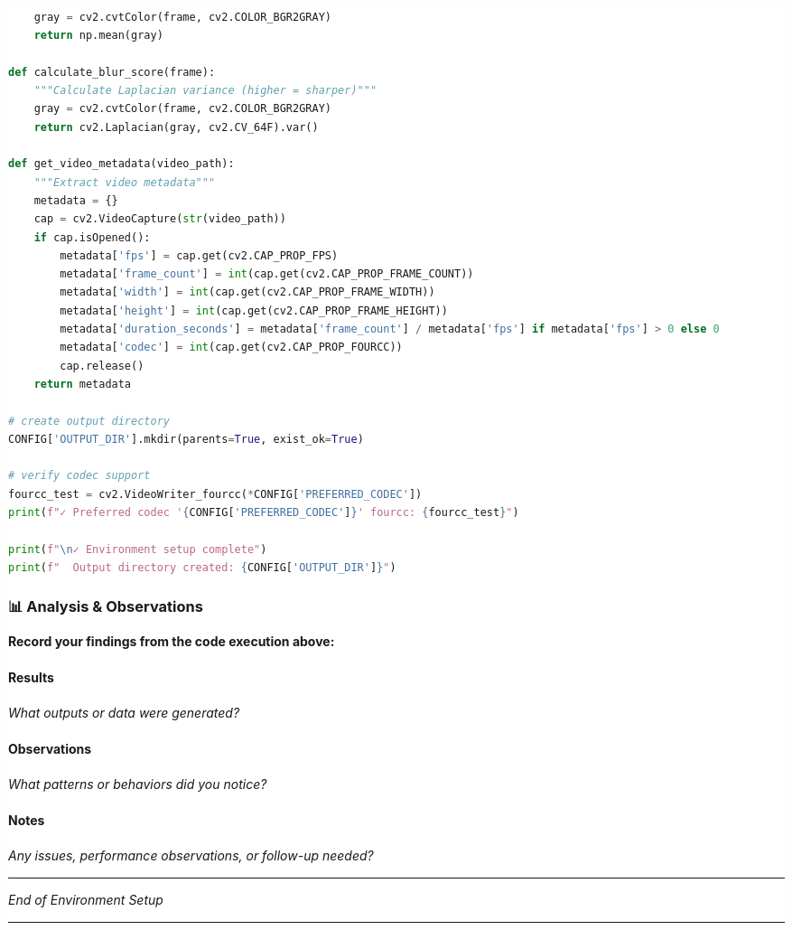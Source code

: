 ```python
    gray = cv2.cvtColor(frame, cv2.COLOR_BGR2GRAY)
    return np.mean(gray)

def calculate_blur_score(frame):
    """Calculate Laplacian variance (higher = sharper)"""
    gray = cv2.cvtColor(frame, cv2.COLOR_BGR2GRAY)
    return cv2.Laplacian(gray, cv2.CV_64F).var()

def get_video_metadata(video_path):
    """Extract video metadata"""
    metadata = {}
    cap = cv2.VideoCapture(str(video_path))
    if cap.isOpened():
        metadata['fps'] = cap.get(cv2.CAP_PROP_FPS)
        metadata['frame_count'] = int(cap.get(cv2.CAP_PROP_FRAME_COUNT))
        metadata['width'] = int(cap.get(cv2.CAP_PROP_FRAME_WIDTH))
        metadata['height'] = int(cap.get(cv2.CAP_PROP_FRAME_HEIGHT))
        metadata['duration_seconds'] = metadata['frame_count'] / metadata['fps'] if metadata['fps'] > 0 else 0
        metadata['codec'] = int(cap.get(cv2.CAP_PROP_FOURCC))
        cap.release()
    return metadata

# create output directory
CONFIG['OUTPUT_DIR'].mkdir(parents=True, exist_ok=True)

# verify codec support
fourcc_test = cv2.VideoWriter_fourcc(*CONFIG['PREFERRED_CODEC'])
print(f"✓ Preferred codec '{CONFIG['PREFERRED_CODEC']}' fourcc: {fourcc_test}")

print(f"\n✓ Environment setup complete")
print(f"  Output directory created: {CONFIG['OUTPUT_DIR']}")
```

### 📊 Analysis & Observations

**Record your findings from the code execution above:**

#### Results
*What outputs or data were generated?*

#### Observations
*What patterns or behaviors did you notice?*

#### Notes
*Any issues, performance observations, or follow-up needed?*

---

*End of Environment Setup*

---
